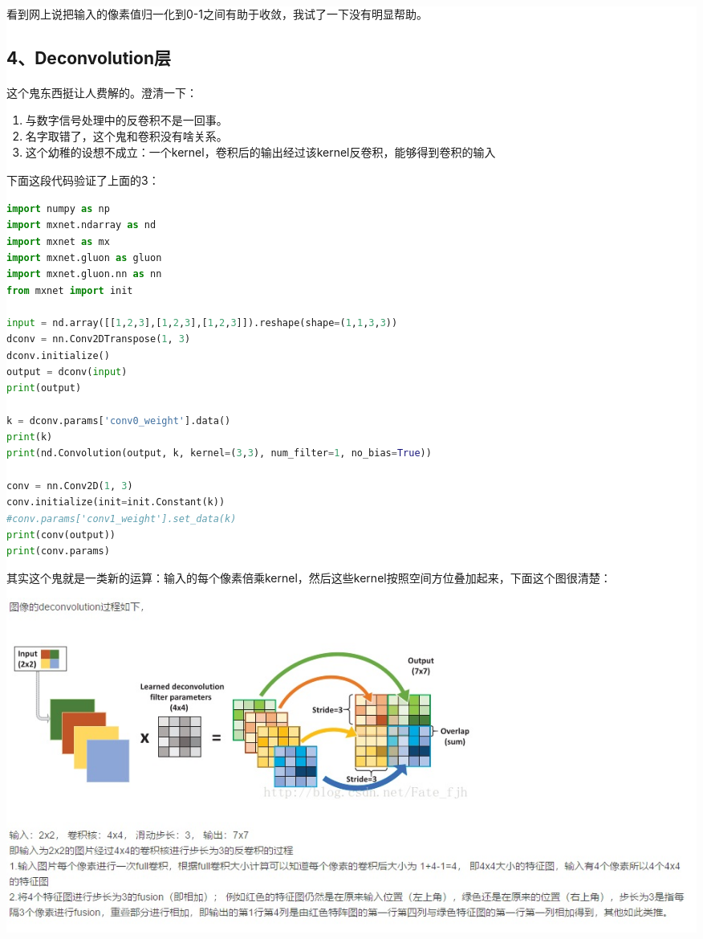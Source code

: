 看到网上说把输入的像素值归一化到0-1之间有助于收敛，我试了一下没有明显帮助。

## 4、Deconvolution层

这个鬼东西挺让人费解的。澄清一下：

1. 与数字信号处理中的反卷积不是一回事。
2. 名字取错了，这个鬼和卷积没有啥关系。
3. 这个幼稚的设想不成立：一个kernel，卷积后的输出经过该kernel反卷积，能够得到卷积的输入

下面这段代码验证了上面的3：

```python
import numpy as np
import mxnet.ndarray as nd
import mxnet as mx
import mxnet.gluon as gluon
import mxnet.gluon.nn as nn
from mxnet import init

input = nd.array([[1,2,3],[1,2,3],[1,2,3]]).reshape(shape=(1,1,3,3))
dconv = nn.Conv2DTranspose(1, 3)
dconv.initialize()
output = dconv(input)
print(output)

k = dconv.params['conv0_weight'].data()
print(k)
print(nd.Convolution(output, k, kernel=(3,3), num_filter=1, no_bias=True))

conv = nn.Conv2D(1, 3)
conv.initialize(init=init.Constant(k))
#conv.params['conv1_weight'].set_data(k)
print(conv(output))
print(conv.params)
```



其实这个鬼就是一类新的运算：输入的每个像素倍乘kernel，然后这些kernel按照空间方位叠加起来，下面这个图很清楚：

![这里有张图片](img/FCN/deconv3.jpg)
